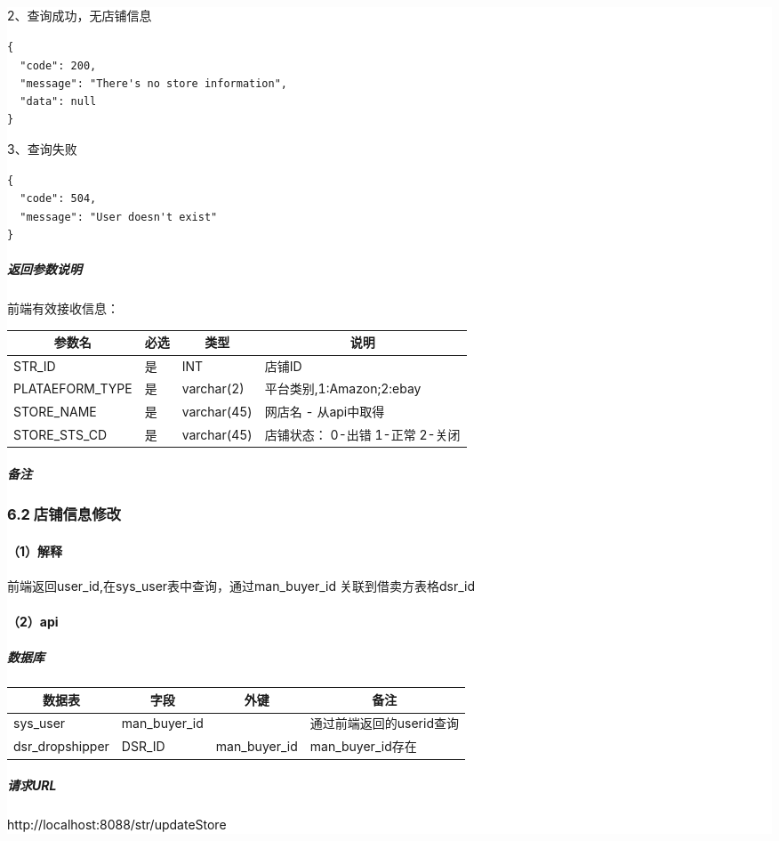 2、查询成功，无店铺信息

```
{
  "code": 200,
  "message": "There's no store information",
  "data": null
}

```

3、查询失败
```
{
  "code": 504,
  "message": "User doesn't exist"
}
```


##### 返回参数说明 

前端有效接收信息：

| 参数名          | 必选 | 类型        | 说明                                        |
| --------------- | ---- | ----------- | ------------------------------------------- |
| STR_ID          | 是   | INT         | 店铺ID                                      |
| PLATAEFORM_TYPE | 是   | varchar(2)  | 平台类别,1:Amazon;2:ebay                    |
| STORE_NAME      | 是   | varchar(45) | 网店名  - 从api中取得                       |
| STORE_STS_CD    | 是   | varchar(45) | 店铺状态：     0-出错     1-正常     2-关闭 |

##### 备注 



### 6.2 店铺信息修改

#### （1）解释

前端返回user_id,在sys_user表中查询，通过man_buyer_id 关联到借卖方表格dsr_id

#### （2）api

##### 数据库

| 数据表          | 字段         | 外键         | 备注                     |
| --------------- | ------------ | ------------ | ------------------------ |
| sys_user        | man_buyer_id |              | 通过前端返回的userid查询 |
| dsr_dropshipper | DSR_ID       | man_buyer_id | man_buyer_id存在         |

##### 请求URL
http://localhost:8088/str/updateStore
